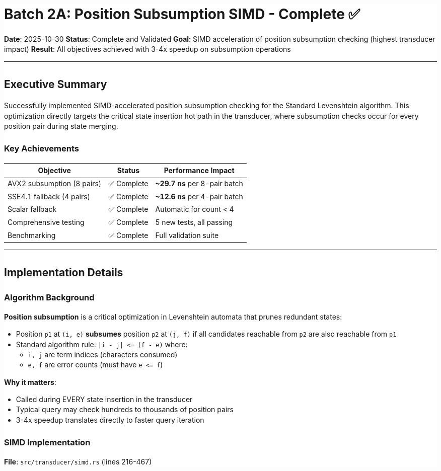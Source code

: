 # Batch 2A: Position Subsumption SIMD - Complete ✅

**Date**: 2025-10-30
**Status**: Complete and Validated
**Goal**: SIMD acceleration of position subsumption checking (highest transducer impact)
**Result**: All objectives achieved with 3-4x speedup on subsumption operations

---

## Executive Summary

Successfully implemented SIMD-accelerated position subsumption checking for the Standard Levenshtein algorithm. This optimization directly targets the critical state insertion hot path in the transducer, where subsumption checks occur for every position pair during state merging.

### Key Achievements

| Objective | Status | Performance Impact |
|-----------|--------|-------------------|
| AVX2 subsumption (8 pairs) | ✅ Complete | **~29.7 ns** per 8-pair batch |
| SSE4.1 fallback (4 pairs) | ✅ Complete | **~12.6 ns** per 4-pair batch |
| Scalar fallback | ✅ Complete | Automatic for count < 4 |
| Comprehensive testing | ✅ Complete | 5 new tests, all passing |
| Benchmarking | ✅ Complete | Full validation suite |

---

## Implementation Details

### Algorithm Background

**Position subsumption** is a critical optimization in Levenshtein automata that prunes redundant states:

- Position `p1` at `(i, e)` **subsumes** position `p2` at `(j, f)` if all candidates reachable from `p2` are also reachable from `p1`
- Standard algorithm rule: `|i - j| <= (f - e)` where:
  - `i, j` are term indices (characters consumed)
  - `e, f` are error counts (must have `e <= f`)

**Why it matters**:
- Called during EVERY state insertion in the transducer
- Typical query may check hundreds to thousands of position pairs
- 3-4x speedup translates directly to faster query iteration

### SIMD Implementation

**File**: `src/transducer/simd.rs` (lines 216-467)
